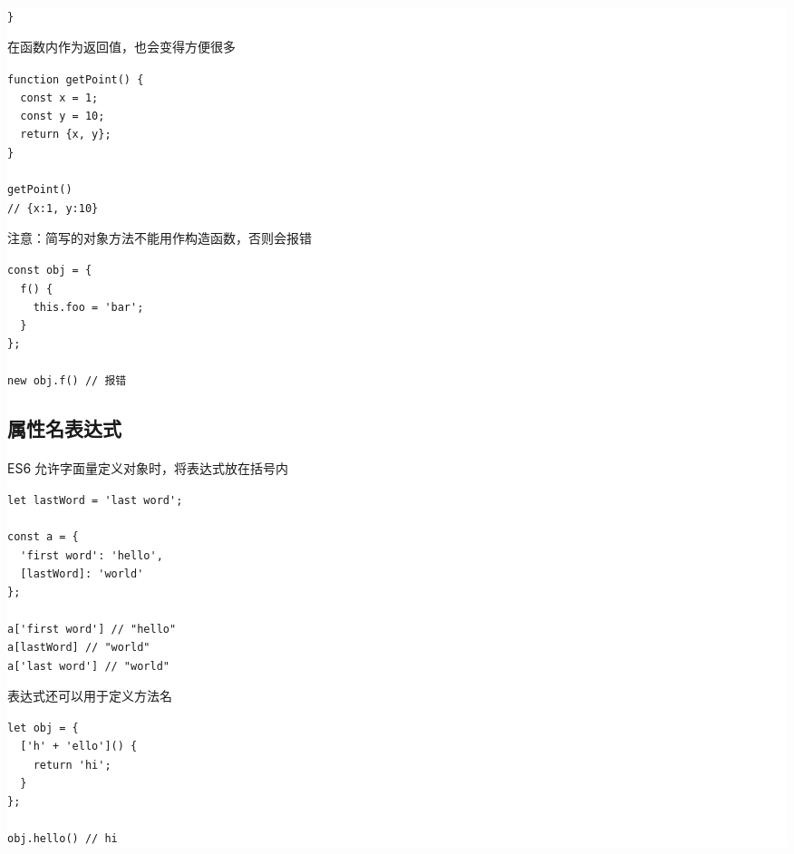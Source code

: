 ```
}
```

在函数内作为返回值，也会变得方便很多

```
function getPoint() {
  const x = 1;
  const y = 10;
  return {x, y};
}

getPoint()
// {x:1, y:10}
```

注意：简写的对象方法不能用作构造函数，否则会报错

```
const obj = {
  f() {
    this.foo = 'bar';
  }
};

new obj.f() // 报错
```

## 属性名表达式

ES6 允许字面量定义对象时，将表达式放在括号内

```
let lastWord = 'last word';

const a = {
  'first word': 'hello',
  [lastWord]: 'world'
};

a['first word'] // "hello"
a[lastWord] // "world"
a['last word'] // "world"
```

表达式还可以用于定义方法名

```
let obj = {
  ['h' + 'ello']() {
    return 'hi';
  }
};

obj.hello() // hi
```


  [keyA]: 'valueA',
  [keyB]: 'valueB'